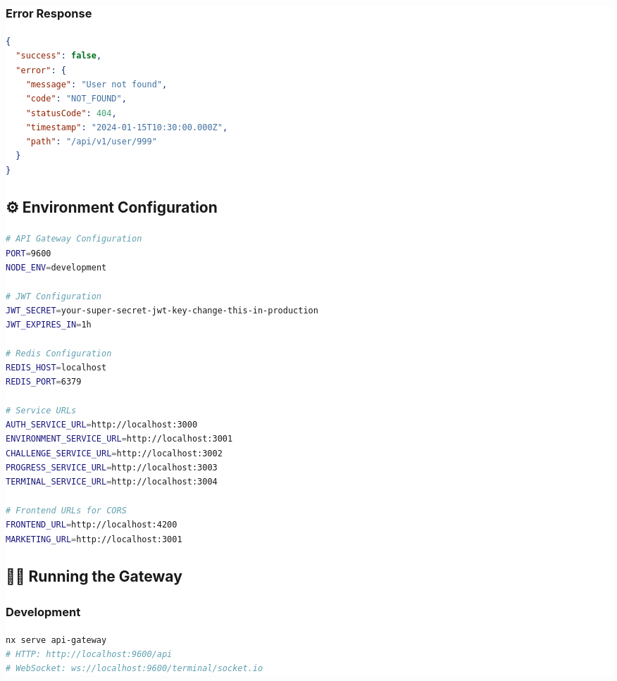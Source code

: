 ### Error Response

```json
{
  "success": false,
  "error": {
    "message": "User not found",
    "code": "NOT_FOUND",
    "statusCode": 404,
    "timestamp": "2024-01-15T10:30:00.000Z",
    "path": "/api/v1/user/999"
  }
}
```

## ⚙️ Environment Configuration

```bash
# API Gateway Configuration
PORT=9600
NODE_ENV=development

# JWT Configuration
JWT_SECRET=your-super-secret-jwt-key-change-this-in-production
JWT_EXPIRES_IN=1h

# Redis Configuration
REDIS_HOST=localhost
REDIS_PORT=6379

# Service URLs
AUTH_SERVICE_URL=http://localhost:3000
ENVIRONMENT_SERVICE_URL=http://localhost:3001
CHALLENGE_SERVICE_URL=http://localhost:3002
PROGRESS_SERVICE_URL=http://localhost:3003
TERMINAL_SERVICE_URL=http://localhost:3004

# Frontend URLs for CORS
FRONTEND_URL=http://localhost:4200
MARKETING_URL=http://localhost:3001
```

## 🏃‍♂️ Running the Gateway

### Development

```bash
nx serve api-gateway
# HTTP: http://localhost:9600/api
# WebSocket: ws://localhost:9600/terminal/socket.io
```
